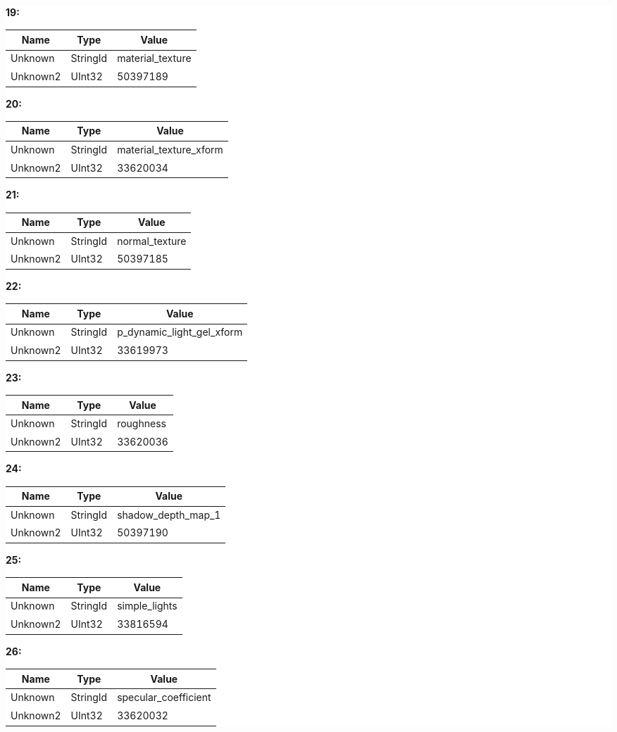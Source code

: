 
**19:**

Name	| Type	| Value
---	|---	|---	|
Unknown	|StringId	|material_texture
Unknown2	|UInt32	|50397189


**20:**

Name	| Type	| Value
---	|---	|---	|
Unknown	|StringId	|material_texture_xform
Unknown2	|UInt32	|33620034


**21:**

Name	| Type	| Value
---	|---	|---	|
Unknown	|StringId	|normal_texture
Unknown2	|UInt32	|50397185


**22:**

Name	| Type	| Value
---	|---	|---	|
Unknown	|StringId	|p_dynamic_light_gel_xform
Unknown2	|UInt32	|33619973


**23:**

Name	| Type	| Value
---	|---	|---	|
Unknown	|StringId	|roughness
Unknown2	|UInt32	|33620036


**24:**

Name	| Type	| Value
---	|---	|---	|
Unknown	|StringId	|shadow_depth_map_1
Unknown2	|UInt32	|50397190


**25:**

Name	| Type	| Value
---	|---	|---	|
Unknown	|StringId	|simple_lights
Unknown2	|UInt32	|33816594


**26:**

Name	| Type	| Value
---	|---	|---	|
Unknown	|StringId	|specular_coefficient
Unknown2	|UInt32	|33620032
